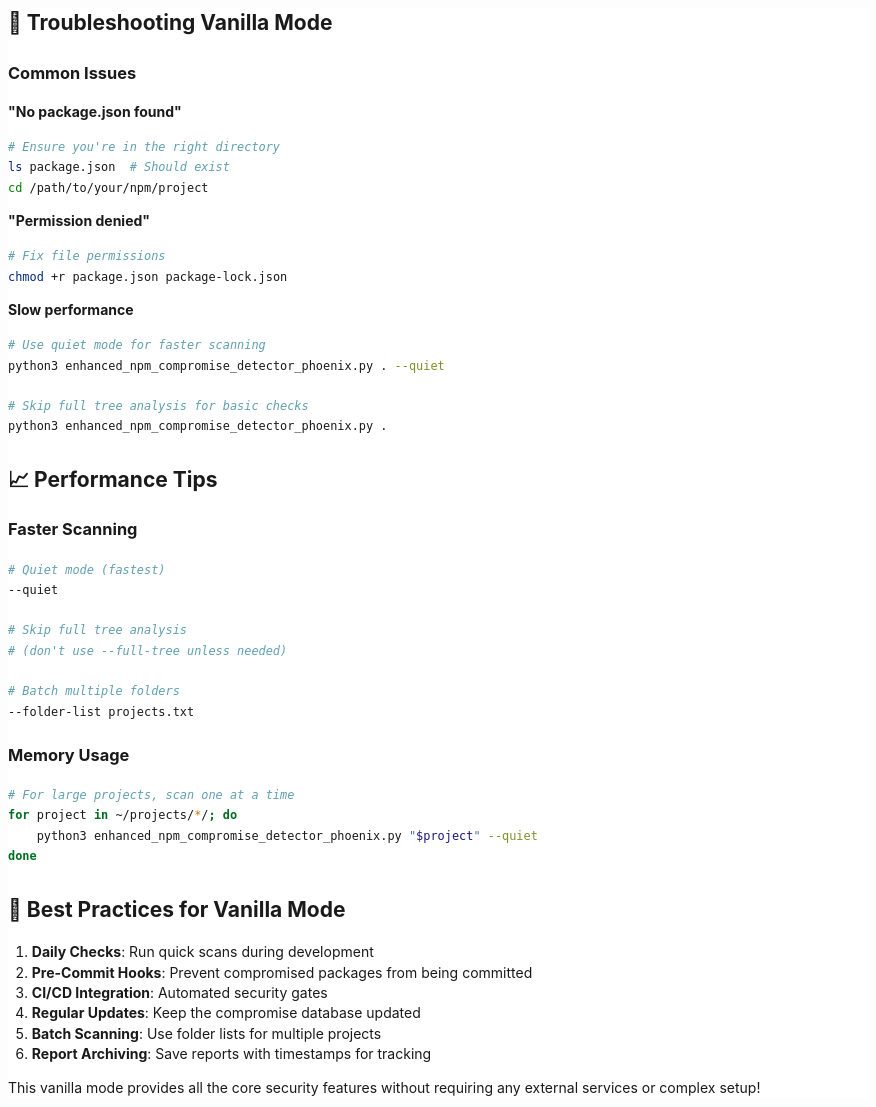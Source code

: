 ## 🔧 Troubleshooting Vanilla Mode

### Common Issues

**"No package.json found"**
```bash
# Ensure you're in the right directory
ls package.json  # Should exist
cd /path/to/your/npm/project
```

**"Permission denied"**
```bash
# Fix file permissions
chmod +r package.json package-lock.json
```

**Slow performance**
```bash
# Use quiet mode for faster scanning
python3 enhanced_npm_compromise_detector_phoenix.py . --quiet

# Skip full tree analysis for basic checks
python3 enhanced_npm_compromise_detector_phoenix.py .
```

## 📈 Performance Tips

### Faster Scanning
```bash
# Quiet mode (fastest)
--quiet

# Skip full tree analysis
# (don't use --full-tree unless needed)

# Batch multiple folders
--folder-list projects.txt
```

### Memory Usage
```bash
# For large projects, scan one at a time
for project in ~/projects/*/; do
    python3 enhanced_npm_compromise_detector_phoenix.py "$project" --quiet
done
```

## 🎯 Best Practices for Vanilla Mode

1. **Daily Checks**: Run quick scans during development
2. **Pre-Commit Hooks**: Prevent compromised packages from being committed
3. **CI/CD Integration**: Automated security gates
4. **Regular Updates**: Keep the compromise database updated
5. **Batch Scanning**: Use folder lists for multiple projects
6. **Report Archiving**: Save reports with timestamps for tracking

This vanilla mode provides all the core security features without requiring any external services or complex setup!
